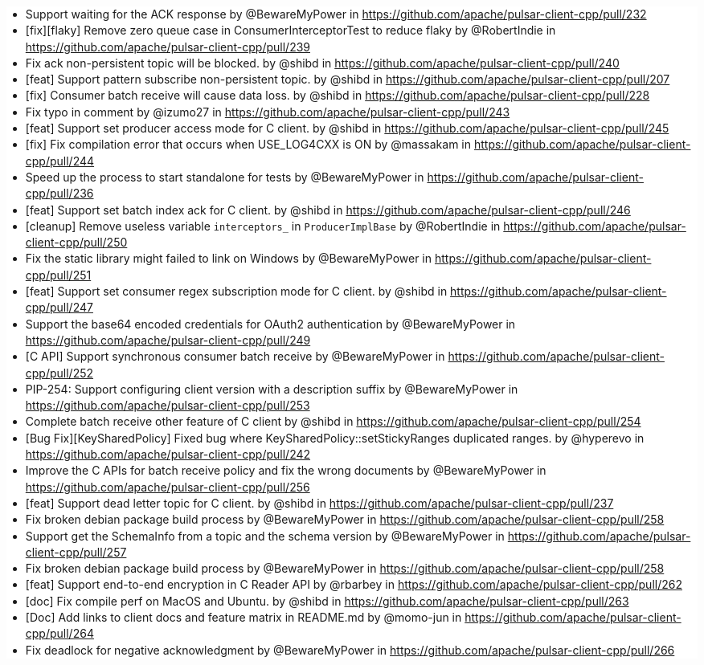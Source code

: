 * Support waiting for the ACK response by @BewareMyPower in https://github.com/apache/pulsar-client-cpp/pull/232
* [fix][flaky] Remove zero queue case in ConsumerInterceptorTest to reduce flaky by @RobertIndie in https://github.com/apache/pulsar-client-cpp/pull/239
* Fix ack non-persistent topic will be blocked. by @shibd in https://github.com/apache/pulsar-client-cpp/pull/240
* [feat] Support pattern subscribe non-persistent topic. by @shibd in https://github.com/apache/pulsar-client-cpp/pull/207
* [fix] Consumer batch receive will cause data loss. by @shibd in https://github.com/apache/pulsar-client-cpp/pull/228
* Fix typo in comment by @izumo27 in https://github.com/apache/pulsar-client-cpp/pull/243
* [feat] Support set producer access mode for C client. by @shibd in https://github.com/apache/pulsar-client-cpp/pull/245
* [fix] Fix compilation error that occurs when USE_LOG4CXX is ON by @massakam in https://github.com/apache/pulsar-client-cpp/pull/244
* Speed up the process to start standalone for tests by @BewareMyPower in https://github.com/apache/pulsar-client-cpp/pull/236
* [feat] Support set batch index ack for C client. by @shibd in https://github.com/apache/pulsar-client-cpp/pull/246
* [cleanup] Remove useless variable `interceptors_` in `ProducerImplBase` by @RobertIndie in https://github.com/apache/pulsar-client-cpp/pull/250
* Fix the static library might failed to link on Windows by @BewareMyPower in https://github.com/apache/pulsar-client-cpp/pull/251
* [feat] Support set consumer regex subscription mode for C client. by @shibd in https://github.com/apache/pulsar-client-cpp/pull/247
* Support the base64 encoded credentials for OAuth2 authentication by @BewareMyPower in https://github.com/apache/pulsar-client-cpp/pull/249
* [C API] Support synchronous consumer batch receive by @BewareMyPower in https://github.com/apache/pulsar-client-cpp/pull/252
* PIP-254: Support configuring client version with a description suffix by @BewareMyPower in https://github.com/apache/pulsar-client-cpp/pull/253
* Complete batch receive other feature of C client  by @shibd in https://github.com/apache/pulsar-client-cpp/pull/254
* [Bug Fix][KeySharedPolicy] Fixed bug where KeySharedPolicy::setStickyRanges duplicated ranges. by @hyperevo in https://github.com/apache/pulsar-client-cpp/pull/242
* Improve the C APIs for batch receive policy and fix the wrong documents by @BewareMyPower in https://github.com/apache/pulsar-client-cpp/pull/256
* [feat] Support dead letter topic for C client. by @shibd in https://github.com/apache/pulsar-client-cpp/pull/237
* Fix broken debian package build process by @BewareMyPower in https://github.com/apache/pulsar-client-cpp/pull/258
* Support get the SchemaInfo from a topic and the schema version by @BewareMyPower in https://github.com/apache/pulsar-client-cpp/pull/257
* Fix broken debian package build process by @BewareMyPower in https://github.com/apache/pulsar-client-cpp/pull/258
* [feat] Support end-to-end encryption in C Reader API by @rbarbey in https://github.com/apache/pulsar-client-cpp/pull/262
* [doc] Fix compile perf on MacOS and Ubuntu. by @shibd in https://github.com/apache/pulsar-client-cpp/pull/263
* [Doc] Add links to client docs and feature matrix in README.md by @momo-jun in https://github.com/apache/pulsar-client-cpp/pull/264
* Fix deadlock for negative acknowledgment by @BewareMyPower in https://github.com/apache/pulsar-client-cpp/pull/266

